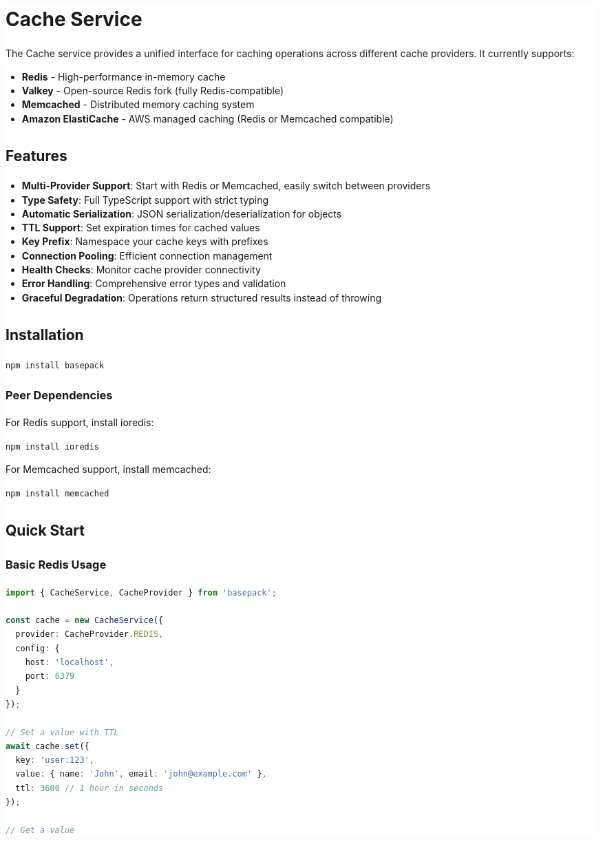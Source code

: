 # Cache Service

The Cache service provides a unified interface for caching operations across different cache providers. It currently supports:
- **Redis** - High-performance in-memory cache
- **Valkey** - Open-source Redis fork (fully Redis-compatible)
- **Memcached** - Distributed memory caching system
- **Amazon ElastiCache** - AWS managed caching (Redis or Memcached compatible)

## Features

- **Multi-Provider Support**: Start with Redis or Memcached, easily switch between providers
- **Type Safety**: Full TypeScript support with strict typing
- **Automatic Serialization**: JSON serialization/deserialization for objects
- **TTL Support**: Set expiration times for cached values
- **Key Prefix**: Namespace your cache keys with prefixes
- **Connection Pooling**: Efficient connection management
- **Health Checks**: Monitor cache provider connectivity
- **Error Handling**: Comprehensive error types and validation
- **Graceful Degradation**: Operations return structured results instead of throwing

## Installation

```bash
npm install basepack
```

### Peer Dependencies

For Redis support, install ioredis:

```bash
npm install ioredis
```

For Memcached support, install memcached:

```bash
npm install memcached
```

## Quick Start

### Basic Redis Usage

```typescript
import { CacheService, CacheProvider } from 'basepack';

const cache = new CacheService({
  provider: CacheProvider.REDIS,
  config: {
    host: 'localhost',
    port: 6379
  }
});

// Set a value with TTL
await cache.set({
  key: 'user:123',
  value: { name: 'John', email: 'john@example.com' },
  ttl: 3600 // 1 hour in seconds
});

// Get a value
```